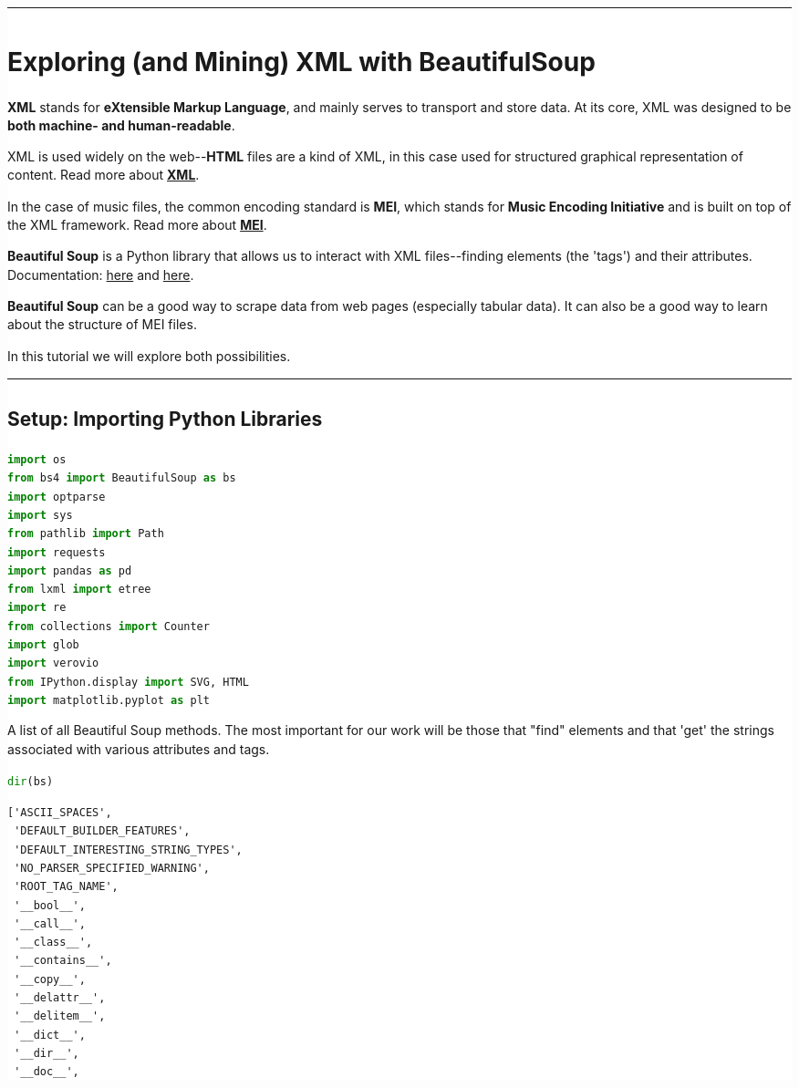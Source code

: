 ____________________
# Exploring (and Mining) XML with BeautifulSoup

**XML** stands for **eXtensible Markup Language**, and mainly serves to transport and store data. At its core, XML was designed to be **both machine- and human-readable**. 

XML is used widely on the web--**HTML** files are a kind of XML, in this case used for structured graphical representation of content. Read more about [**XML**](https://www.w3schools.com/xml/xml_syntax.asp).

In the case of music files, the common encoding standard is **MEI**, which stands for **Music Encoding Initiative** and is built on top of the XML framework. Read more about [**MEI**](https://music-encoding.org/).

**Beautiful Soup** is a Python library that allows us to interact with XML files--finding elements (the 'tags') and their attributes. Documentation: [here](https://www.crummy.com/software/BeautifulSoup/bs4/doc/) and [here](https://tedboy.github.io/bs4_doc/index.html).

**Beautiful Soup** can be a good way to scrape data from web pages (especially tabular data).  It can also be a good way to learn about the structure of MEI files.

In this tutorial we will explore both possibilities.

------
## Setup: Importing Python Libraries


```python
import os
from bs4 import BeautifulSoup as bs
import optparse
import sys
from pathlib import Path
import requests
import pandas as pd
from lxml import etree
import re
from collections import Counter
import glob
import verovio
from IPython.display import SVG, HTML
import matplotlib.pyplot as plt
```

A list of all Beautiful Soup methods.  The most important for our work will be those that "find" elements and that 'get' the strings associated with various attributes and tags.


```python
dir(bs)
```


    ['ASCII_SPACES',
     'DEFAULT_BUILDER_FEATURES',
     'DEFAULT_INTERESTING_STRING_TYPES',
     'NO_PARSER_SPECIFIED_WARNING',
     'ROOT_TAG_NAME',
     '__bool__',
     '__call__',
     '__class__',
     '__contains__',
     '__copy__',
     '__delattr__',
     '__delitem__',
     '__dict__',
     '__dir__',
     '__doc__',